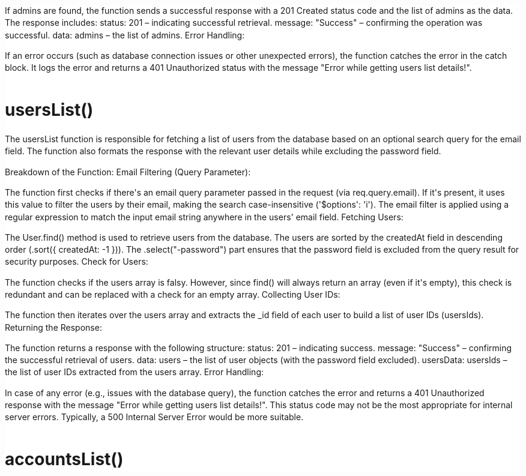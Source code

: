 If admins are found, the function sends a successful response with a 201 Created status code and the list of admins as the data. The response includes:
status: 201 – indicating successful retrieval.
message: "Success" – confirming the operation was successful.
data: admins – the list of admins.
Error Handling:

If an error occurs (such as database connection issues or other unexpected errors), the function catches the error in the catch block. It logs the error and returns a 401 Unauthorized status with the message "Error while getting users list details!".

# usersList()

The usersList function is responsible for fetching a list of users from the database based on an optional search query for the email field. The function also formats the response with the relevant user details while excluding the password field.

Breakdown of the Function:
Email Filtering (Query Parameter):

The function first checks if there's an email query parameter passed in the request (via req.query.email). If it's present, it uses this value to filter the users by their email, making the search case-insensitive ('$options': 'i').
The email filter is applied using a regular expression to match the input email string anywhere in the users' email field.
Fetching Users:

The User.find() method is used to retrieve users from the database. The users are sorted by the createdAt field in descending order (.sort({ createdAt: -1 })).
The .select("-password") part ensures that the password field is excluded from the query result for security purposes.
Check for Users:

The function checks if the users array is falsy. However, since find() will always return an array (even if it's empty), this check is redundant and can be replaced with a check for an empty array.
Collecting User IDs:

The function then iterates over the users array and extracts the _id field of each user to build a list of user IDs (usersIds).
Returning the Response:

The function returns a response with the following structure:
status: 201 – indicating success.
message: "Success" – confirming the successful retrieval of users.
data: users – the list of user objects (with the password field excluded).
usersData: usersIds – the list of user IDs extracted from the users array.
Error Handling:

In case of any error (e.g., issues with the database query), the function catches the error and returns a 401 Unauthorized response with the message "Error while getting users list details!". This status code may not be the most appropriate for internal server errors. Typically, a 500 Internal Server Error would be more suitable.

# accountsList()
